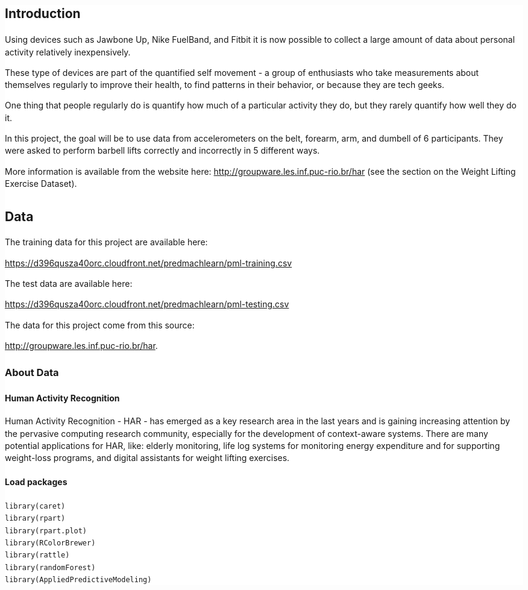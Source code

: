 Introduction
------------

Using devices such as Jawbone Up, Nike FuelBand, and Fitbit it is now
possible to collect a large amount of data about personal activity
relatively inexpensively.

These type of devices are part of the quantified self movement - a group
of enthusiasts who take measurements about themselves regularly to
improve their health, to find patterns in their behavior, or because
they are tech geeks.

One thing that people regularly do is quantify how much of a particular
activity they do, but they rarely quantify how well they do it.

In this project, the goal will be to use data from accelerometers on the
belt, forearm, arm, and dumbell of 6 participants. They were asked to
perform barbell lifts correctly and incorrectly in 5 different ways.

More information is available from the website here:
<http://groupware.les.inf.puc-rio.br/har> (see the section on the Weight
Lifting Exercise Dataset).

Data
----

The training data for this project are available here:

<https://d396qusza40orc.cloudfront.net/predmachlearn/pml-training.csv>

The test data are available here:

<https://d396qusza40orc.cloudfront.net/predmachlearn/pml-testing.csv>

The data for this project come from this source:

<http://groupware.les.inf.puc-rio.br/har>.

### About Data

#### Human Activity Recognition

Human Activity Recognition - HAR - has emerged as a key research area in
the last years and is gaining increasing attention by the pervasive
computing research community, especially for the development of
context-aware systems. There are many potential applications for HAR,
like: elderly monitoring, life log systems for monitoring energy
expenditure and for supporting weight-loss programs, and digital
assistants for weight lifting exercises.

#### Load packages

    library(caret)
    library(rpart)
    library(rpart.plot)
    library(RColorBrewer)
    library(rattle)
    library(randomForest)
    library(AppliedPredictiveModeling)
